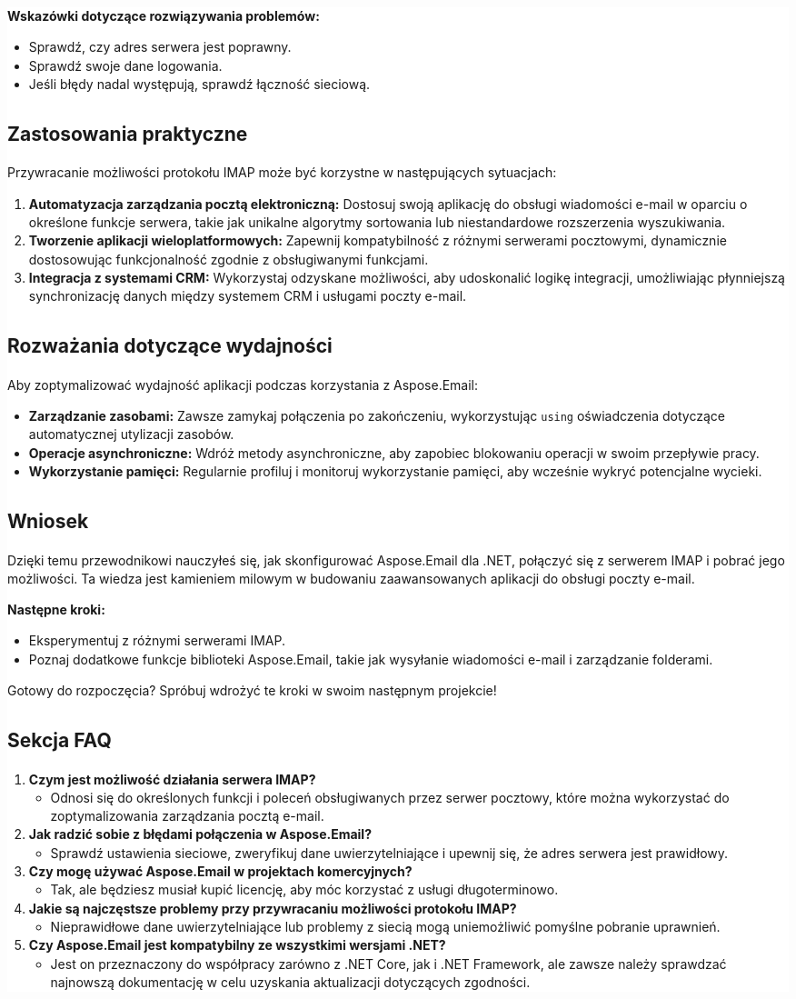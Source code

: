 **Wskazówki dotyczące rozwiązywania problemów:**
- Sprawdź, czy adres serwera jest poprawny.
- Sprawdź swoje dane logowania.
- Jeśli błędy nadal występują, sprawdź łączność sieciową.

## Zastosowania praktyczne
Przywracanie możliwości protokołu IMAP może być korzystne w następujących sytuacjach:
1. **Automatyzacja zarządzania pocztą elektroniczną:** Dostosuj swoją aplikację do obsługi wiadomości e-mail w oparciu o określone funkcje serwera, takie jak unikalne algorytmy sortowania lub niestandardowe rozszerzenia wyszukiwania.
2. **Tworzenie aplikacji wieloplatformowych:** Zapewnij kompatybilność z różnymi serwerami pocztowymi, dynamicznie dostosowując funkcjonalność zgodnie z obsługiwanymi funkcjami.
3. **Integracja z systemami CRM:** Wykorzystaj odzyskane możliwości, aby udoskonalić logikę integracji, umożliwiając płynniejszą synchronizację danych między systemem CRM i usługami poczty e-mail.

## Rozważania dotyczące wydajności
Aby zoptymalizować wydajność aplikacji podczas korzystania z Aspose.Email:
- **Zarządzanie zasobami:** Zawsze zamykaj połączenia po zakończeniu, wykorzystując `using` oświadczenia dotyczące automatycznej utylizacji zasobów.
- **Operacje asynchroniczne:** Wdróż metody asynchroniczne, aby zapobiec blokowaniu operacji w swoim przepływie pracy.
- **Wykorzystanie pamięci:** Regularnie profiluj i monitoruj wykorzystanie pamięci, aby wcześnie wykryć potencjalne wycieki.

## Wniosek
Dzięki temu przewodnikowi nauczyłeś się, jak skonfigurować Aspose.Email dla .NET, połączyć się z serwerem IMAP i pobrać jego możliwości. Ta wiedza jest kamieniem milowym w budowaniu zaawansowanych aplikacji do obsługi poczty e-mail.

**Następne kroki:**
- Eksperymentuj z różnymi serwerami IMAP.
- Poznaj dodatkowe funkcje biblioteki Aspose.Email, takie jak wysyłanie wiadomości e-mail i zarządzanie folderami.

Gotowy do rozpoczęcia? Spróbuj wdrożyć te kroki w swoim następnym projekcie!

## Sekcja FAQ
1. **Czym jest możliwość działania serwera IMAP?**
   - Odnosi się do określonych funkcji i poleceń obsługiwanych przez serwer pocztowy, które można wykorzystać do zoptymalizowania zarządzania pocztą e-mail.
2. **Jak radzić sobie z błędami połączenia w Aspose.Email?**
   - Sprawdź ustawienia sieciowe, zweryfikuj dane uwierzytelniające i upewnij się, że adres serwera jest prawidłowy.
3. **Czy mogę używać Aspose.Email w projektach komercyjnych?**
   - Tak, ale będziesz musiał kupić licencję, aby móc korzystać z usługi długoterminowo.
4. **Jakie są najczęstsze problemy przy przywracaniu możliwości protokołu IMAP?**
   - Nieprawidłowe dane uwierzytelniające lub problemy z siecią mogą uniemożliwić pomyślne pobranie uprawnień.
5. **Czy Aspose.Email jest kompatybilny ze wszystkimi wersjami .NET?**
   - Jest on przeznaczony do współpracy zarówno z .NET Core, jak i .NET Framework, ale zawsze należy sprawdzać najnowszą dokumentację w celu uzyskania aktualizacji dotyczących zgodności.
